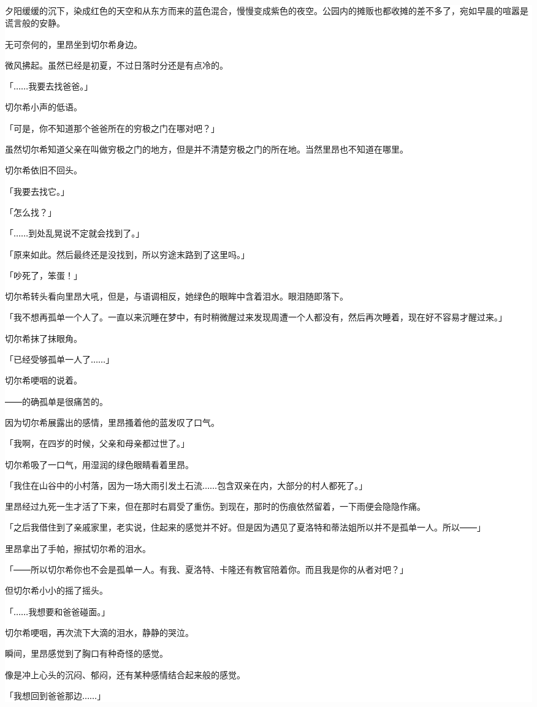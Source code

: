 夕阳缓缓的沉下，染成红色的天空和从东方而来的蓝色混合，慢慢变成紫色的夜空。公园内的摊贩也都收摊的差不多了，宛如早晨的喧嚣是谎言般的安静。

无可奈何的，里昂坐到切尔希身边。

微风拂起。虽然已经是初夏，不过日落时分还是有点冷的。

「……我要去找爸爸。」

切尔希小声的低语。

「可是，你不知道那个爸爸所在的穷极之门在哪对吧？」

虽然切尔希知道父亲在叫做穷极之门的地方，但是并不清楚穷极之门的所在地。当然里昂也不知道在哪里。

切尔希依旧不回头。

「我要去找它。」

「怎么找？」

「……到处乱晃说不定就会找到了。」

「原来如此。然后最终还是没找到，所以穷途末路到了这里吗。」

「吵死了，笨蛋！」

切尔希转头看向里昂大吼，但是，与语调相反，她绿色的眼眸中含着泪水。眼泪随即落下。

「我不想再孤单一个人了。一直以来沉睡在梦中，有时稍微醒过来发现周遭一个人都没有，然后再次睡着，现在好不容易才醒过来。」

切尔希抹了抹眼角。

「已经受够孤单一人了……」

切尔希哽咽的说着。

——的确孤单是很痛苦的。

因为切尔希展露出的感情，里昂搔着他的蓝发叹了口气。

「我啊，在四岁的时候，父亲和母亲都过世了。」

切尔希吸了一口气，用湿润的绿色眼睛看着里昂。

「我住在山谷中的小村落，因为一场大雨引发土石流……包含双亲在内，大部分的村人都死了。」

里昂经过九死一生才活了下来，但在那时右肩受了重伤。到现在，那时的伤痕依然留着，一下雨便会隐隐作痛。

「之后我借住到了亲戚家里，老实说，住起来的感觉并不好。但是因为遇见了夏洛特和蒂法姐所以并不是孤单一人。所以——」

里昂拿出了手帕，擦拭切尔希的泪水。

「——所以切尔希你也不会是孤单一人。有我、夏洛特、卡隆还有教官陪着你。而且我是你的从者对吧？」

但切尔希小小的摇了摇头。

「……我想要和爸爸碰面。」

切尔希哽咽，再次流下大滴的泪水，静静的哭泣。

瞬间，里昂感觉到了胸口有种奇怪的感觉。

像是冲上心头的沉闷、郁闷，还有某种感情结合起来般的感觉。

「我想回到爸爸那边……」
